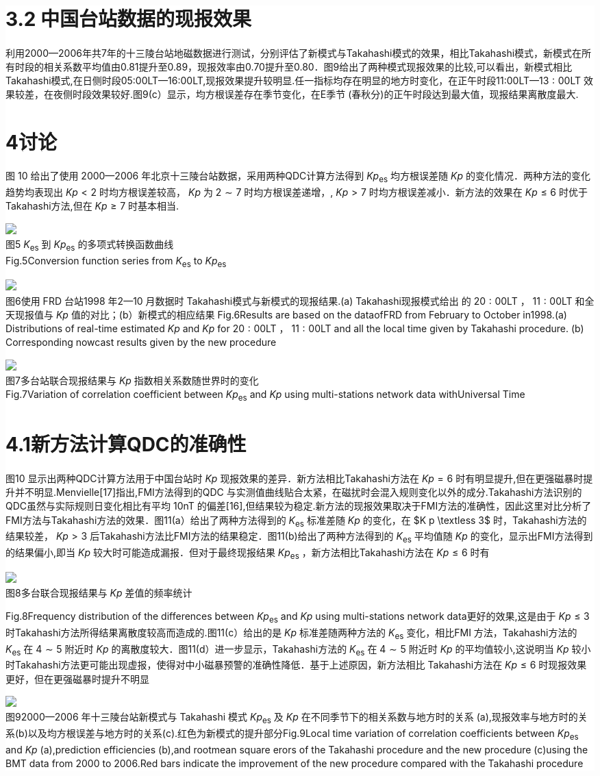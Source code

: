 # 3.2 中国台站数据的现报效果

利用2000—2006年共7年的十三陵台站地磁数据进行测试，分别评估了新模式与Takahashi模式的效果，相比Takahashi模式，新模式在所有时段的相关系数平均值由0.81提升至0.89，现报效率由0.70提升至0.80．图9给出了两种模式现报效果的比较,可以看出，新模式相比Takahashi模式,在日侧时段05:00LT—16:00LT,现报效果提升较明显.任一指标均存在明显的地方时变化，在正午时段11:00LT—$1 3 { : } 0 0 \mathrm { L T }$ 效果较差，在夜侧时段效果较好.图9(c）显示，均方根误差存在季节变化，在E季节 (春秋分)的正午时段达到最大值，现报结果离散度最大.

# 4讨论

图 10 给出了使用 2000—2006 年北京十三陵台站数据，采用两种QDC计算方法得到 $K p _ { \mathrm { { e s } } }$ 均方根误差随 $K p$ 的变化情况．两种方法的变化趋势均表现出 $K p < 2$ 时均方根误差较高， $K p$ 为 $2 { \sim } 7$ 时均方根误差递增，, $K p > 7$ 时均方根误差减小．新方法的效果在 $K p \leqslant 6$ 时优于Takahashi方法,但在 $K p \geqslant 7$ 时基本相当.

![](images/ddc335c40beaac4a9a32a9eb20a09ee536428abf68f2dc2cc3ceb223e1265f30.jpg)  
图5 $K _ { \mathrm { e s } }$ 到 $K p _ { \mathrm { e s } }$ 的多项式转换函数曲线  
Fig.5Conversion function series from $K _ { \mathrm { e s } }$ to $K { p _ { \mathrm { e s } } }$

![](images/f5a0fbeb6927cad4061432b1d0ec683f4b1b6d3ed4270e8210a26940af2dd82c.jpg)  
图6使用 FRD 台站1998 年2—10 月数据时 Takahashi模式与新模式的现报结果.(a) Takahashi现报模式给出 的 $2 0 { : } 0 0 \mathrm { L T }$ ， $1 1 { : } 0 0 \mathrm { L T }$ 和全天现报值与 $K p$ 值的对比；(b）新模式的相应结果 Fig.6Results are based on the dataofFRD from February to October in1998.(a) Distributions of real-time estimated $K p$ and $K p$ for $2 0 { : } 0 0 \mathrm { L T }$ ， $1 1 { : } 0 0 \mathrm { L T }$ and all the local time given by Takahashi procedure. (b) Corresponding nowcast results given by the new procedure

![](images/b4ff27eb8772f2946aec934f038401dad451d06a1ef6b6c4200e26a9f40ee35b.jpg)  
图7多台站联合现报结果与 $K p$ 指数相关系数随世界时的变化  
Fig.7Variation of correlation coefficient between $K p _ { \mathrm { e s } }$ and $K p$ using multi-stations network data withUniversal Time

# 4.1新方法计算QDC的准确性

图10 显示出两种QDC计算方法用于中国台站时 $K p$ 现报效果的差异．新方法相比Takahashi方法在 $K p = 6$ 时有明显提升,但在更强磁暴时提升并不明显.Menvielle[17]指出,FMI方法得到的QDC 与实测值曲线贴合太紧，在磁扰时会混入规则变化以外的成分.Takahashi方法识别的QDC虽然与实际规则日变化相比有平均 $1 0 \mathrm { n T }$ 的偏差[16],但结果较为稳定.新方法的现报效果取决于FMI方法的准确性，因此这里对比分析了FMI方法与Takahashi方法的效果．图11(a）给出了两种方法得到的 $K _ { \mathrm { e s } }$ 标准差随 $K p$ 的变化，在 $K p \textless 3$ 时，Takahashi方法的结果较差， $K p > 3$ 后Takahashi方法比FMI方法的结果稳定．图11(b)给出了两种方法得到的 $K _ { \mathrm { e s } }$ 平均值随 $K p$ 的变化，显示出FMI方法得到的结果偏小,即当 $K p$ 较大时可能造成漏报．但对于最终现报结果 $K { p _ { \mathrm { e s } } }$ ，新方法相比Takahashi方法在 $K p \leqslant 6$ 时有

![](images/59403500eae38bbd5e6d1cef219b74831f79616070f04e8e54f5894a26c53262.jpg)  
图8多台联合现报结果与 $K p$ 差值的频率统计

Fig.8Frequency distribution of the differences between $K p _ { \mathrm { e s } }$ and $K p$ using multi-stations network data更好的效果,这是由于 $K p \leqslant 3$ 时Takahashi方法所得结果离散度较高而造成的.图11(c）给出的是 $K p$ 标准差随两种方法的 $K _ { \mathrm { e s } }$ 变化，相比FMI 方法，Takahashi方法的 $K _ { \mathrm { e s } }$ 在 $4 { \sim } 5$ 附近时 $K p$ 的离散度较大．图11(d）进一步显示，Takahashi方法的 $K _ { \mathrm { e s } }$ 在 $4 { \sim } 5$ 附近时 $K p$ 的平均值较小,这说明当 $K p$ 较小时Takahashi方法更可能出现虚报，使得对中小磁暴预警的准确性降低．基于上述原因，新方法相比 Takahashi方法在 $K p \leqslant 6$ 时现报效果更好，但在更强磁暴时提升不明显

![](images/0bca7cbc044180542f53a2f43c45b034bd17a3b4b5204da6176e4e2a9b45b68b.jpg)  
图92000—2006 年十三陵台站新模式与 Takahashi 模式 $K p _ { \mathrm { e s } }$ 及 $K p$ 在不同季节下的相关系数与地方时的关系 (a),现报效率与地方时的关系(b)以及均方根误差与地方时的关系(c).红色为新模式的提升部分Fig.9Local time variation of correlation coefficients between $K { p _ { \mathrm { e s } } }$ and $K p$ (a),prediction efficiencies (b),and rootmean square erors of the Takahashi procedure and the new procedure (c)using the BMT data from 2000 to 2006.Red bars indicate the improvement of the new procedure compared with the Takahashi procedure
